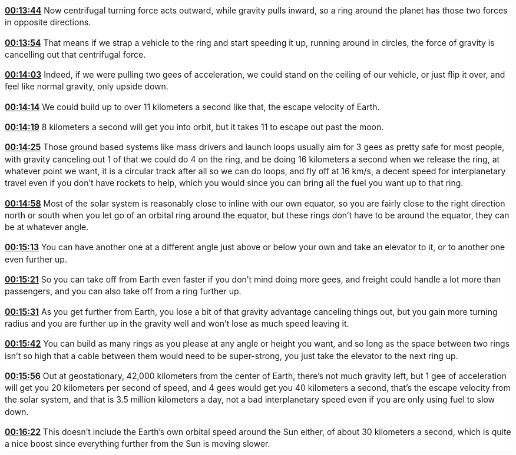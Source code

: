 **[00:13:44](https://youtube.com/watch?v=LMbI6sk-62E&t=00h13m44s)**  Now centrifugal turning force acts outward, while gravity pulls inward, so a ring around the planet has those two forces in opposite directions. 

**[00:13:54](https://youtube.com/watch?v=LMbI6sk-62E&t=00h13m54s)**  That means if we strap a vehicle to the ring and start speeding it up, running around in circles, the force of gravity is cancelling out that centrifugal force. 

**[00:14:03](https://youtube.com/watch?v=LMbI6sk-62E&t=00h14m03s)**  Indeed, if we were pulling two gees of acceleration, we could stand on the ceiling of our vehicle, or just flip it over, and feel like normal gravity, only upside down. 

**[00:14:14](https://youtube.com/watch?v=LMbI6sk-62E&t=00h14m14s)**  We could build up to over 11 kilometers a second like that, the escape velocity of Earth. 

**[00:14:19](https://youtube.com/watch?v=LMbI6sk-62E&t=00h14m19s)**  8 kilometers a second will get you into orbit, but it takes 11 to escape out past the moon. 

**[00:14:25](https://youtube.com/watch?v=LMbI6sk-62E&t=00h14m25s)**  Those ground based systems like mass drivers and launch loops usually aim for 3 gees as pretty safe for most people, with gravity canceling out 1 of that we could do 4 on the ring, and be doing 16 kilometers a second when we release the ring, at whatever point we want, it is a circular track after all so we can do loops, and fly off at 16 km/s, a decent speed for interplanetary travel even if you don’t have rockets to help, which you would since you can bring all the fuel you want up to that ring. 

**[00:14:58](https://youtube.com/watch?v=LMbI6sk-62E&t=00h14m58s)**  Most of the solar system is reasonably close to inline with our own equator, so you are fairly close to the right direction north or south when you let go of an orbital ring around the equator, but these rings don’t have to be around the equator, they can be at whatever angle. 

**[00:15:13](https://youtube.com/watch?v=LMbI6sk-62E&t=00h15m13s)**  You can have another one at a different angle just above or below your own and take an elevator to it, or to another one even further up. 

**[00:15:21](https://youtube.com/watch?v=LMbI6sk-62E&t=00h15m21s)**  So you can take off from Earth even faster if you don’t mind doing more gees, and freight could handle a lot more than passengers, and you can also take off from a ring further up. 

**[00:15:31](https://youtube.com/watch?v=LMbI6sk-62E&t=00h15m31s)**  As you get further from Earth, you lose a bit of that gravity advantage canceling things out, but you gain more turning radius and you are further up in the gravity well and won’t lose as much speed leaving it. 

**[00:15:42](https://youtube.com/watch?v=LMbI6sk-62E&t=00h15m42s)**  You can build as many rings as you please at any angle or height you want, and so long as the space between two rings isn’t so high that a cable between them would need to be super-strong, you just take the elevator to the next ring up. 

**[00:15:56](https://youtube.com/watch?v=LMbI6sk-62E&t=00h15m56s)**  Out at geostationary, 42,000 kilometers from the center of Earth, there’s not much gravity left, but 1 gee of acceleration will get you 20 kilometers per second of speed, and 4 gees would get you 40 kilometers a second, that’s the escape velocity from the solar system, and that is 3.5 million kilometers a day, not a bad interplanetary speed even if you are only using fuel to slow down. 

**[00:16:22](https://youtube.com/watch?v=LMbI6sk-62E&t=00h16m22s)**  This doesn’t include the Earth’s own orbital speed around the Sun either, of about 30 kilometers a second, which is quite a nice boost since everything further from the Sun is moving slower. 
